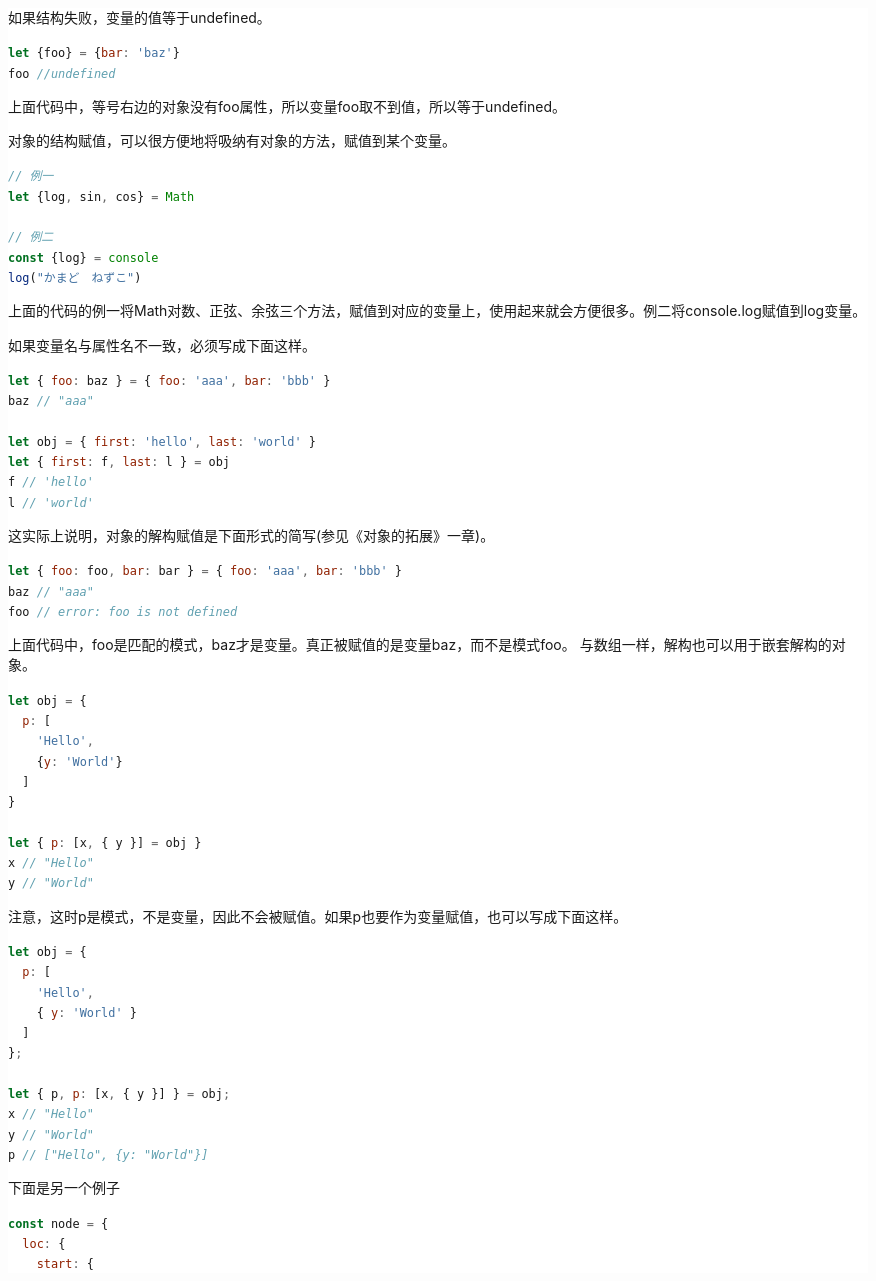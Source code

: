 如果结构失败，变量的值等于undefined。
```js
let {foo} = {bar: 'baz'}
foo //undefined
```
上面代码中，等号右边的对象没有foo属性，所以变量foo取不到值，所以等于undefined。

对象的结构赋值，可以很方便地将吸纳有对象的方法，赋值到某个变量。
```js
// 例一
let {log, sin, cos} = Math

// 例二
const {log} = console
log("かまど　ねずこ")
```
上面的代码的例一将Math对数、正弦、余弦三个方法，赋值到对应的变量上，使用起来就会方便很多。例二将console.log赋值到log变量。

如果变量名与属性名不一致，必须写成下面这样。
```js
let { foo: baz } = { foo: 'aaa', bar: 'bbb' }
baz // "aaa"

let obj = { first: 'hello', last: 'world' }
let { first: f, last: l } = obj
f // 'hello'
l // 'world'
```
这实际上说明，对象的解构赋值是下面形式的简写(参见《对象的拓展》一章)。
```js
let { foo: foo, bar: bar } = { foo: 'aaa', bar: 'bbb' }
baz // "aaa"
foo // error: foo is not defined
```
上面代码中，foo是匹配的模式，baz才是变量。真正被赋值的是变量baz，而不是模式foo。
与数组一样，解构也可以用于嵌套解构的对象。
```js
let obj = {
  p: [
    'Hello',
    {y: 'World'}
  ]
}

let { p: [x, { y }] = obj }
x // "Hello"
y // "World"
```
注意，这时p是模式，不是变量，因此不会被赋值。如果p也要作为变量赋值，也可以写成下面这样。
```js
let obj = {
  p: [
    'Hello',
    { y: 'World' }
  ]
};

let { p, p: [x, { y }] } = obj;
x // "Hello"
y // "World"
p // ["Hello", {y: "World"}]
```
下面是另一个例子
```js
const node = {
  loc: {
    start: {
```